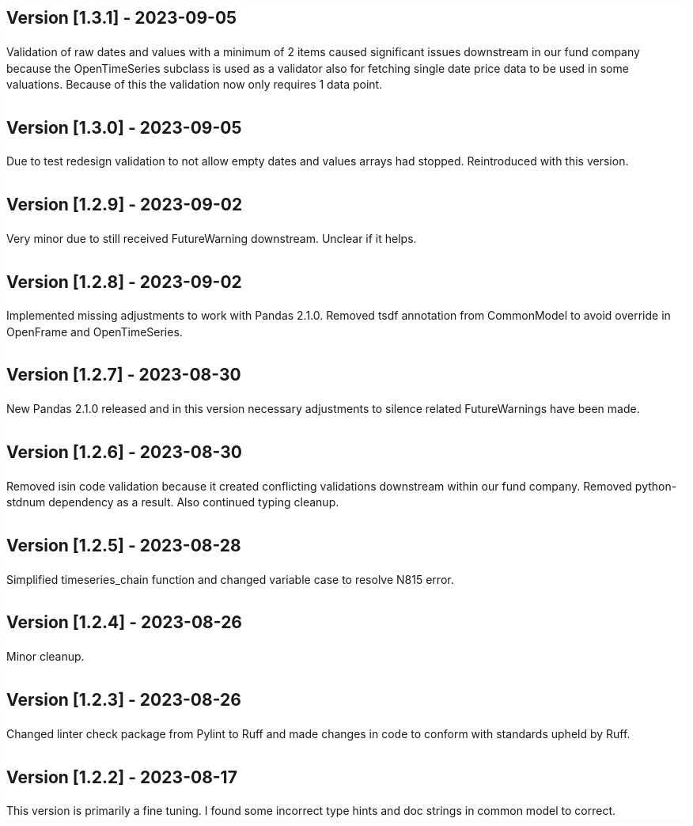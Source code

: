 ## Version [1.3.1] - 2023-09-05

Validation of raw dates and values with a minimum of 2 items caused significant issues
downstream in our fund company because the OpenTimeSeries subclass is used as a validator
also for fetching single date price data to be used in some valuations.
Because of this the validation now only requires 1 data point.

## Version [1.3.0] - 2023-09-05

Due to test redesign validation to not allow empty dates and values arrays had stopped.
Reintroduced with this version.

## Version [1.2.9] - 2023-09-02

Very minor due to still received FutureWarning downstream. Unclear if it helps.

## Version [1.2.8] - 2023-09-02

Implemented missing adjustments to work with Pandas 2.1.0. Removed tsdf annotation from
CommonModel to avoid override in OpenFrame and OpenTimeSeries.

## Version [1.2.7] - 2023-08-30

New Pandas 2.1.0 released and in this version necessary adjustments to silence
related FutureWarnings have been made.

## Version [1.2.6] - 2023-08-30

Removed isin code validation because it created conflicting validations downstream
within our fund company. Removed python-stdnum dependency as a result.
Also continued typing cleanup.

## Version [1.2.5] - 2023-08-28

Simplified timeseries_chain function and changed variable case to resolve N815 error.

## Version [1.2.4] - 2023-08-26

Minor cleanup.

## Version [1.2.3] - 2023-08-26

Changed linter check package from Pylint to Ruff and made changes in code to
conform with standards upheld by Ruff.

## Version [1.2.2] - 2023-08-17

This version is primarily a fine tuning. I found some incorrect type hints and
doc strings in common model to correct.
